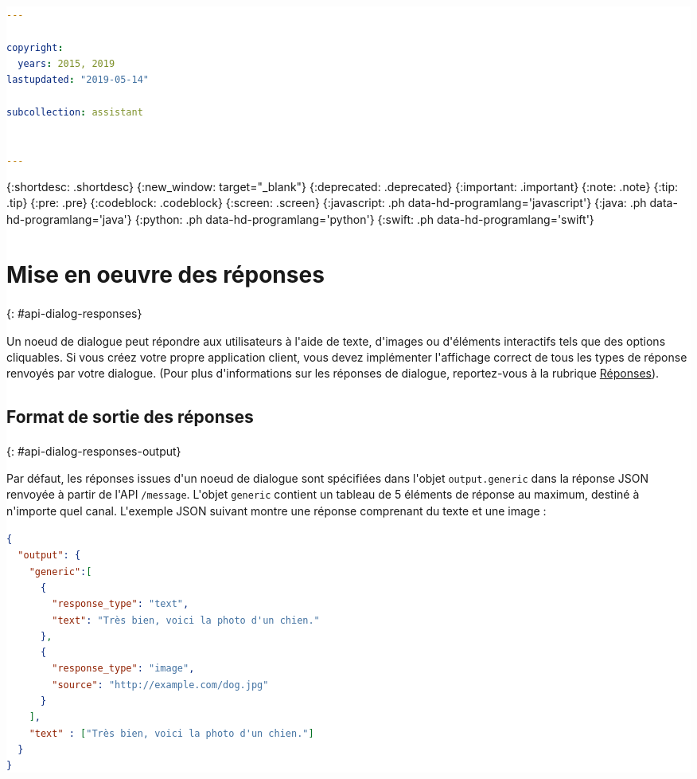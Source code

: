 ```yaml
---

copyright:
  years: 2015, 2019
lastupdated: "2019-05-14"

subcollection: assistant


---
```


{:shortdesc: .shortdesc}
{:new_window: target="_blank"}
{:deprecated: .deprecated}
{:important: .important}
{:note: .note}
{:tip: .tip}
{:pre: .pre}
{:codeblock: .codeblock}
{:screen: .screen}
{:javascript: .ph data-hd-programlang='javascript'}
{:java: .ph data-hd-programlang='java'}
{:python: .ph data-hd-programlang='python'}
{:swift: .ph data-hd-programlang='swift'}

# Mise en oeuvre des réponses
{: #api-dialog-responses}

Un noeud de dialogue peut répondre aux utilisateurs à l'aide de texte, d'images ou d'éléments interactifs tels que des options cliquables. Si vous créez votre propre application client, vous devez implémenter l'affichage correct de tous les types de réponse renvoyés par votre dialogue. (Pour plus d'informations sur les réponses de dialogue, reportez-vous à la rubrique [Réponses](/docs/services/assistant?topic=assistant-dialog-overview#dialog-overview-responses)).

## Format de sortie des réponses
{: #api-dialog-responses-output}

Par défaut, les réponses issues d'un noeud de dialogue sont spécifiées dans l'objet `output.generic` dans la réponse JSON renvoyée à partir de l'API `/message`. L'objet `generic` contient un tableau de 5 éléments de réponse au maximum, destiné à n'importe quel canal. L'exemple JSON suivant montre une réponse comprenant du texte et une image :

```json
{
  "output": {
    "generic":[
      {
        "response_type": "text",
        "text": "Très bien, voici la photo d'un chien."
      },
      {
        "response_type": "image",
        "source": "http://example.com/dog.jpg"
      }
    ],
    "text" : ["Très bien, voici la photo d'un chien."]
  }
}
```

